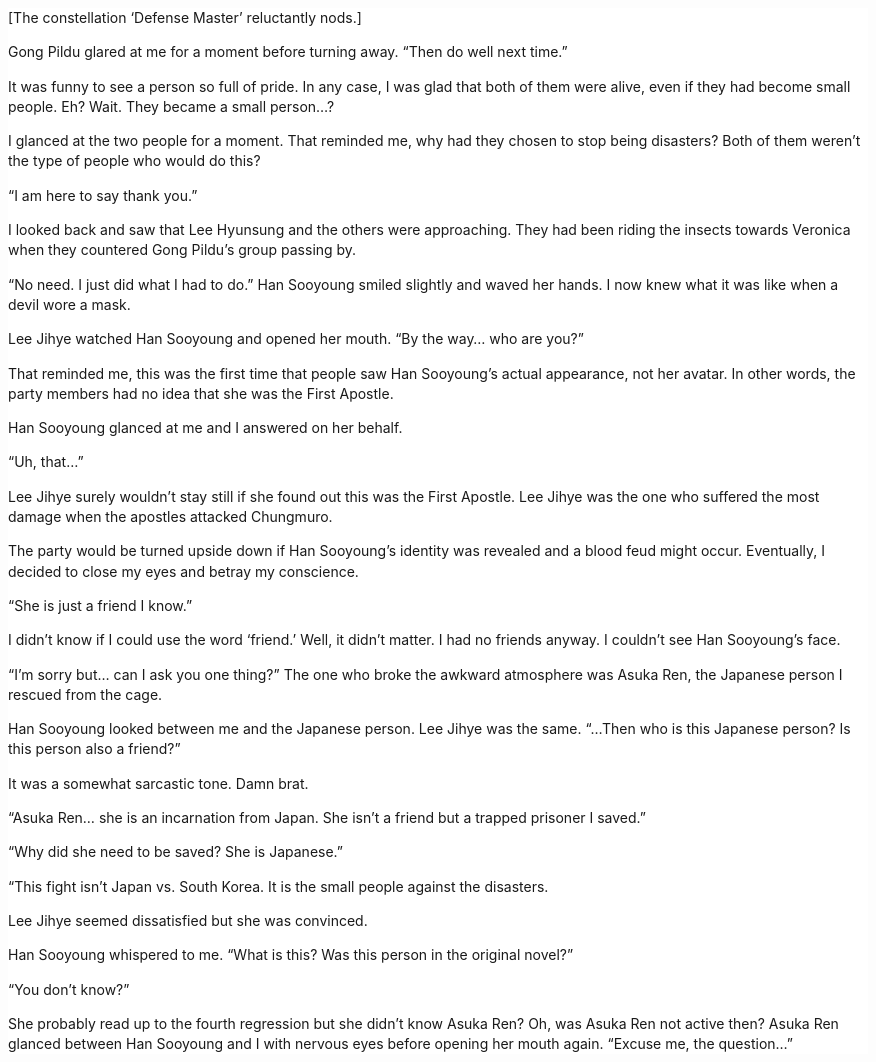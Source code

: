 [The constellation ‘Defense Master’ reluctantly nods.]

Gong Pildu glared at me for a moment before turning away. “Then do well next time.”

It was funny to see a person so full of pride. In any case, I was glad that both of them were alive, even if they had become small people. Eh? Wait. They became a small person…?

I glanced at the two people for a moment. That reminded me, why had they chosen to stop being disasters? Both of them weren’t the type of people who would do this?

“I am here to say thank you.”

I looked back and saw that Lee Hyunsung and the others were approaching. They had been riding the insects towards Veronica when they countered Gong Pildu’s group passing by.

“No need. I just did what I had to do.” Han Sooyoung smiled slightly and waved her hands. I now knew what it was like when a devil wore a mask.

Lee Jihye watched Han Sooyoung and opened her mouth. “By the way… who are you?”

That reminded me, this was the first time that people saw Han Sooyoung’s actual appearance, not her avatar. In other words, the party members had no idea that she was the First Apostle.

Han Sooyoung glanced at me and I answered on her behalf.

“Uh, that…”

Lee Jihye surely wouldn’t stay still if she found out this was the First Apostle. Lee Jihye was the one who suffered the most damage when the apostles attacked Chungmuro.

The party would be turned upside down if Han Sooyoung’s identity was revealed and a blood feud might occur. Eventually, I decided to close my eyes and betray my conscience.

“She is just a friend I know.”

I didn’t know if I could use the word ‘friend.’ Well, it didn’t matter. I had no friends anyway. I couldn’t see Han Sooyoung’s face.

“I’m sorry but… can I ask you one thing?” The one who broke the awkward atmosphere was Asuka Ren, the Japanese person I rescued from the cage.

Han Sooyoung looked between me and the Japanese person. Lee Jihye was the same. “…Then who is this Japanese person? Is this person also a friend?”

It was a somewhat sarcastic tone. Damn brat.

“Asuka Ren… she is an incarnation from Japan. She isn’t a friend but a trapped prisoner I saved.”

“Why did she need to be saved? She is Japanese.”

“This fight isn’t Japan vs. South Korea. It is the small people against the disasters.

Lee Jihye seemed dissatisfied but she was convinced.

Han Sooyoung whispered to me. “What is this? Was this person in the original novel?”

“You don’t know?”

She probably read up to the fourth regression but she didn’t know Asuka Ren? Oh, was Asuka Ren not active then? Asuka Ren glanced between Han Sooyoung and I with nervous eyes before opening her mouth again. “Excuse me, the question…”
